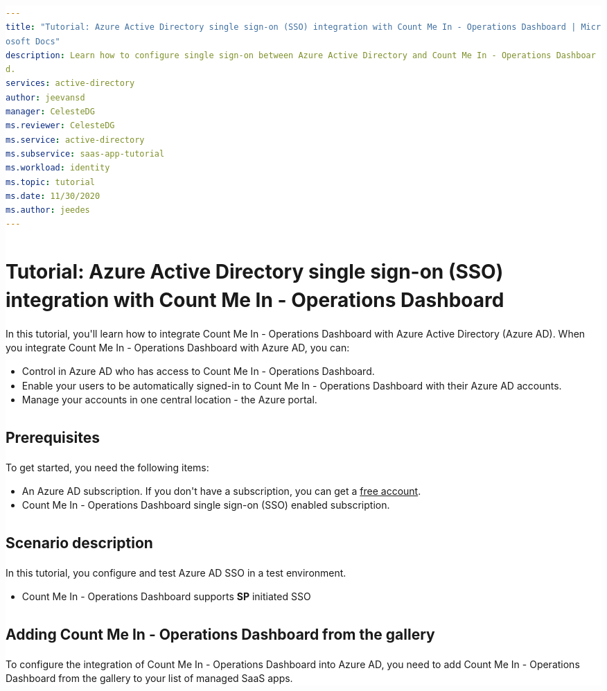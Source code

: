 ```yaml
---
title: "Tutorial: Azure Active Directory single sign-on (SSO) integration with Count Me In - Operations Dashboard | Microsoft Docs"
description: Learn how to configure single sign-on between Azure Active Directory and Count Me In - Operations Dashboard.
services: active-directory
author: jeevansd
manager: CelesteDG
ms.reviewer: CelesteDG
ms.service: active-directory
ms.subservice: saas-app-tutorial
ms.workload: identity
ms.topic: tutorial
ms.date: 11/30/2020
ms.author: jeedes
---
```


# Tutorial: Azure Active Directory single sign-on (SSO) integration with Count Me In - Operations Dashboard

In this tutorial, you'll learn how to integrate Count Me In - Operations Dashboard with Azure Active Directory (Azure AD). When you integrate Count Me In - Operations Dashboard with Azure AD, you can:

- Control in Azure AD who has access to Count Me In - Operations Dashboard.
- Enable your users to be automatically signed-in to Count Me In - Operations Dashboard with their Azure AD accounts.
- Manage your accounts in one central location - the Azure portal.

## Prerequisites

To get started, you need the following items:

- An Azure AD subscription. If you don't have a subscription, you can get a [free account](https://azure.microsoft.com/free/).
- Count Me In - Operations Dashboard single sign-on (SSO) enabled subscription.

## Scenario description

In this tutorial, you configure and test Azure AD SSO in a test environment.

- Count Me In - Operations Dashboard supports **SP** initiated SSO

## Adding Count Me In - Operations Dashboard from the gallery

To configure the integration of Count Me In - Operations Dashboard into Azure AD, you need to add Count Me In - Operations Dashboard from the gallery to your list of managed SaaS apps.
